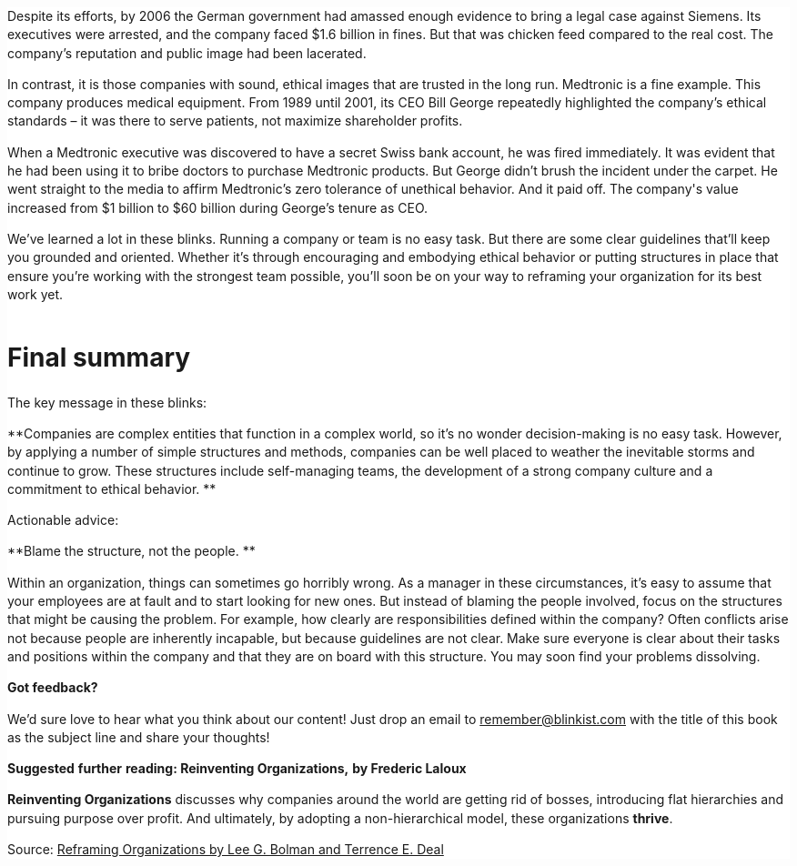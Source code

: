 Despite its efforts, by 2006 the German government had amassed enough evidence to bring a legal case against Siemens. Its executives were arrested, and the company faced $1.6 billion in fines. But that was chicken feed compared to the real cost. The company’s reputation and public image had been lacerated.

In contrast, it is those companies with sound, ethical images that are trusted in the long run. Medtronic is a fine example. This company produces medical equipment. From 1989 until 2001, its CEO Bill George repeatedly highlighted the company’s ethical standards – it was there to serve patients, not maximize shareholder profits.

When a Medtronic executive was discovered to have a secret Swiss bank account, he was fired immediately. It was evident that he had been using it to bribe doctors to purchase Medtronic products. But George didn’t brush the incident under the carpet. He went straight to the media to affirm Medtronic’s zero tolerance of unethical behavior. And it paid off. The company's value increased from $1 billion to $60 billion during George’s tenure as CEO.

We’ve learned a lot in these blinks. Running a company or team is no easy task. But there are some clear guidelines that’ll keep you grounded and oriented. Whether it’s through encouraging and embodying ethical behavior or putting structures in place that ensure you’re working with the strongest team possible, you’ll soon be on your way to reframing your organization for its best work yet.

# Final summary

The key message in these blinks:

**Companies are complex entities that function in a complex world, so it’s no wonder decision-making is no easy task. However, by applying a number of simple structures and methods, companies can be well placed to weather the inevitable storms and continue to grow. These structures include self-managing teams, the development of a strong company culture and a commitment to ethical behavior. **

Actionable advice:

**Blame the structure, not the people. **

Within an organization, things can sometimes go horribly wrong. As a manager in these circumstances, it’s easy to assume that your employees are at fault and to start looking for new ones. But instead of blaming the people involved, focus on the structures that might be causing the problem. For example, how clearly are responsibilities defined within the company? Often conflicts arise not because people are inherently incapable, but because guidelines are not clear. Make sure everyone is clear about their tasks and positions within the company and that they are on board with this structure. You may soon find your problems dissolving.

**Got feedback?**

We’d sure love to hear what you think about our content! Just drop an email to remember@blinkist.com with the title of this book as the subject line and share your thoughts!

**Suggested** **further** **reading: ******Reinventing Organizations******,** **by Frederic Laloux**

**Reinventing Organizations** discusses why companies around the world are getting rid of bosses, introducing flat hierarchies and pursuing purpose over profit. And ultimately, by adopting a non-hierarchical model, these organizations **thrive**.


Source: [Reframing Organizations by Lee G. Bolman and Terrence E. Deal](https://www.blinkist.com/books/reframing-organizations-en)
